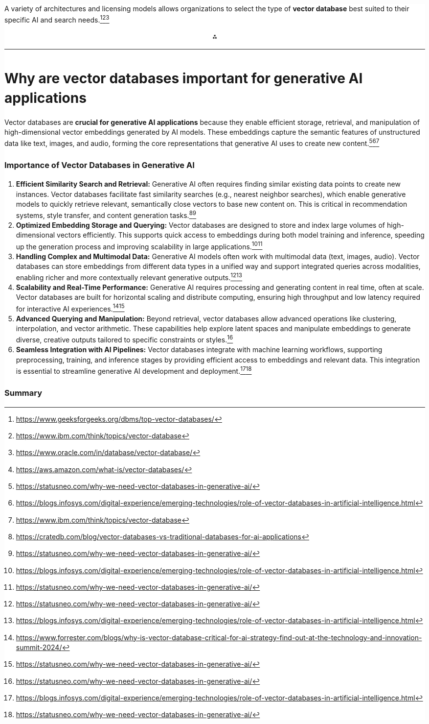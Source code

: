 A variety of architectures and licensing models allows organizations to select the type of **vector database** best suited to their specific AI and search needs.[^1_1][^1_7][^1_2]
<span style="display:none">[^1_10]</span>

<div style="text-align: center">⁂</div>

[^1_1]: https://www.geeksforgeeks.org/dbms/top-vector-databases/

[^1_2]: https://www.oracle.com/in/database/vector-database/

[^1_3]: https://lakefs.io/blog/12-vector-databases-2023/

[^1_4]: https://www.cloudflare.com/learning/ai/what-is-vector-database/

[^1_5]: https://www.pinecone.io/learn/vector-database/

[^1_6]: https://learn.microsoft.com/en-us/data-engineering/playbook/solutions/vector-database/

[^1_7]: https://www.ibm.com/think/topics/vector-database

[^1_8]: https://www.brilworks.com/blog/what-is-vector-database-types-uses/

[^1_9]: https://www.reddit.com/r/LangChain/comments/170jigz/my_strategy_for_picking_a_vector_database_a/

[^1_10]: https://aws.amazon.com/what-is/vector-databases/


---

# Why are vector databases important for generative AI applications

Vector databases are **crucial for generative AI applications** because they enable efficient storage, retrieval, and manipulation of high-dimensional vector embeddings generated by AI models. These embeddings capture the semantic features of unstructured data like text, images, and audio, forming the core representations that generative AI uses to create new content.[^2_1][^2_2][^2_5]

### Importance of Vector Databases in Generative AI

1. **Efficient Similarity Search and Retrieval:**
Generative AI often requires finding similar existing data points to create new instances. Vector databases facilitate fast similarity searches (e.g., nearest neighbor searches), which enable generative models to quickly retrieve relevant, semantically close vectors to base new content on. This is critical in recommendation systems, style transfer, and content generation tasks.[^2_3][^2_1]
2. **Optimized Embedding Storage and Querying:**
Vector databases are designed to store and index large volumes of high-dimensional vectors efficiently. This supports quick access to embeddings during both model training and inference, speeding up the generation process and improving scalability in large applications.[^2_2][^2_1]
3. **Handling Complex and Multimodal Data:**
Generative AI models often work with multimodal data (text, images, audio). Vector databases can store embeddings from different data types in a unified way and support integrated queries across modalities, enabling richer and more contextually relevant generative outputs.[^2_1][^2_2]
4. **Scalability and Real-Time Performance:**
Generative AI requires processing and generating content in real time, often at scale. Vector databases are built for horizontal scaling and distribute computing, ensuring high throughput and low latency required for interactive AI experiences.[^2_4][^2_1]
5. **Advanced Querying and Manipulation:**
Beyond retrieval, vector databases allow advanced operations like clustering, interpolation, and vector arithmetic. These capabilities help explore latent spaces and manipulate embeddings to generate diverse, creative outputs tailored to specific constraints or styles.[^2_1]
6. **Seamless Integration with AI Pipelines:**
Vector databases integrate with machine learning workflows, supporting preprocessing, training, and inference stages by providing efficient access to embeddings and relevant data. This integration is essential to streamline generative AI development and deployment.[^2_2][^2_1]

### Summary


[^2_1]: https://statusneo.com/why-we-need-vector-databases-in-generative-ai/
[^2_2]: https://blogs.infosys.com/digital-experience/emerging-technologies/role-of-vector-databases-in-artificial-intelligence.html
[^2_3]: https://cratedb.com/blog/vector-databases-vs-traditional-databases-for-ai-applications
[^2_4]: https://www.forrester.com/blogs/why-is-vector-database-critical-for-ai-strategy-find-out-at-the-technology-and-innovation-summit-2024/
[^2_5]: https://www.ibm.com/think/topics/vector-database
[^2_6]: https://stackoverflow.blog/2023/10/09/from-prototype-to-production-vector-databases-in-generative-ai-applications/
[^2_7]: https://aws.amazon.com/blogs/database/the-role-of-vector-datastores-in-generative-ai-applications/
[^2_8]: https://zeet.co/blog/why-vector-databases-are-better-for-ai
[^2_9]: https://www.cloudflare.com/learning/ai/what-is-vector-database/